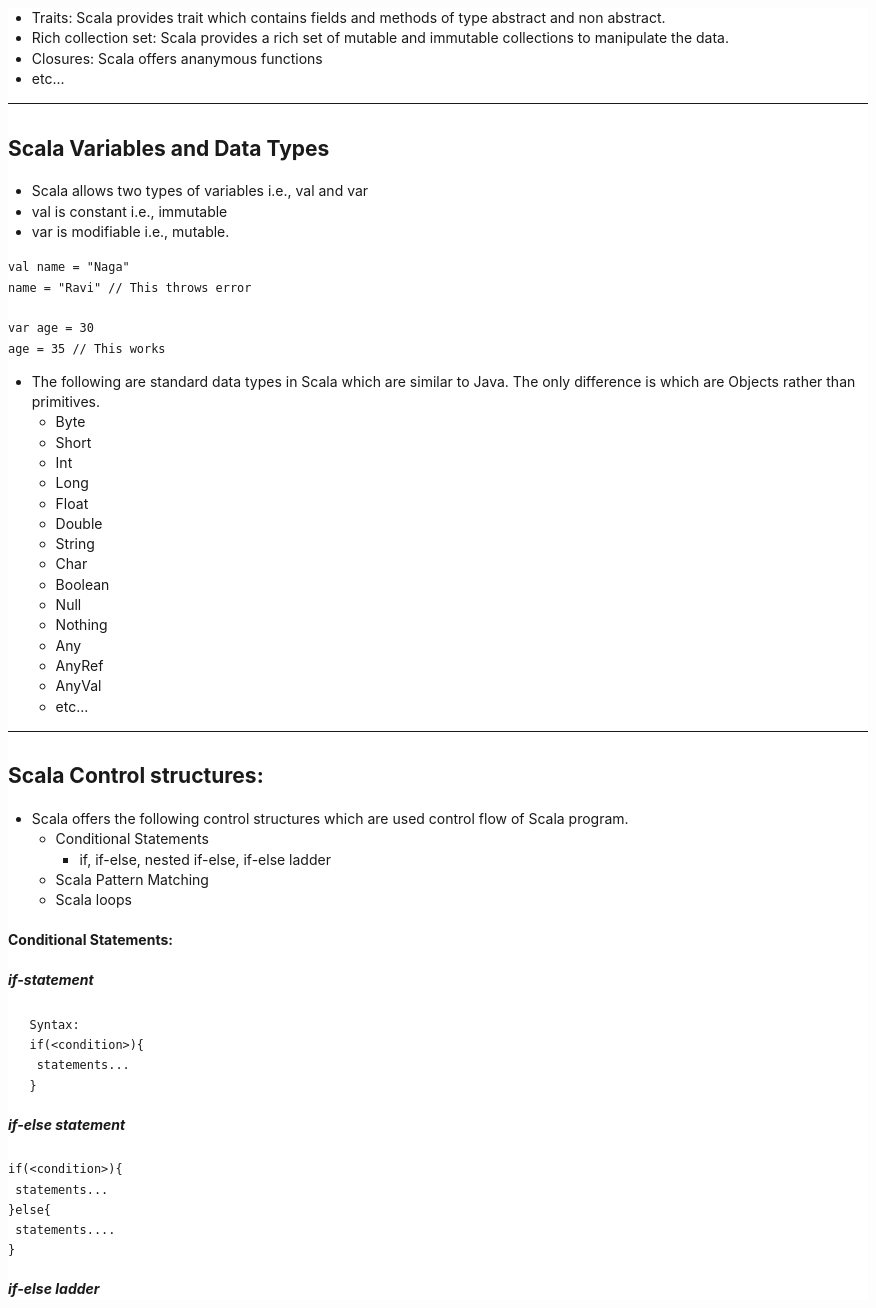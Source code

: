 * Traits: Scala provides trait which contains fields and methods of type abstract and non abstract.
* Rich collection set: Scala provides a rich set of mutable and immutable collections to manipulate the data.
* Closures: Scala offers ananymous functions
* etc...


********************
## Scala Variables and Data Types
* Scala allows two types of variables i.e., val and var
* val is constant i.e., immutable
* var is modifiable i.e., mutable.

```
val name = "Naga"
name = "Ravi" // This throws error

var age = 30
age = 35 // This works
```
* The following are standard data types in Scala which are similar to Java. The only difference is which are Objects rather than primitives.
  * Byte
  * Short
  * Int
  * Long
  * Float
  * Double
  * String
  * Char
  * Boolean
  * Null
  * Nothing
  * Any
  * AnyRef
  * AnyVal
  * etc...

*******************
## Scala Control structures:
* Scala offers the following control structures which are used control flow of Scala program.
  * Conditional Statements
    * if, if-else, nested if-else, if-else ladder
  * Scala Pattern Matching
  * Scala loops

#### Conditional Statements:
##### if-statement
```
   Syntax:
   if(<condition>){
    statements...
   }
```
##### if-else statement
```
if(<condition>){
 statements...
}else{
 statements....
}
```
##### if-else ladder